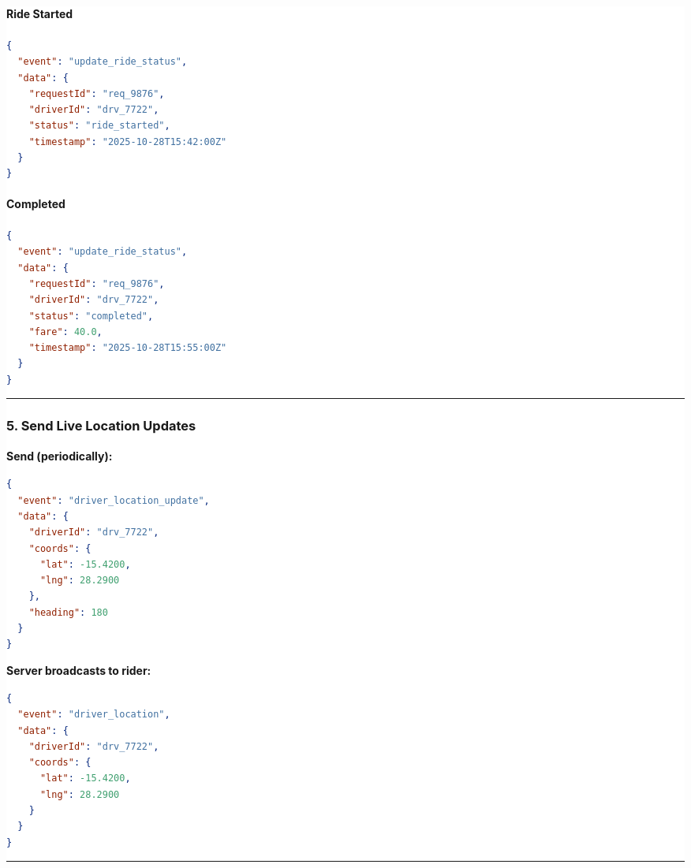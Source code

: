 #### Ride Started
```json
{
  "event": "update_ride_status",
  "data": {
    "requestId": "req_9876",
    "driverId": "drv_7722",
    "status": "ride_started",
    "timestamp": "2025-10-28T15:42:00Z"
  }
}
```

#### Completed
```json
{
  "event": "update_ride_status",
  "data": {
    "requestId": "req_9876",
    "driverId": "drv_7722",
    "status": "completed",
    "fare": 40.0,
    "timestamp": "2025-10-28T15:55:00Z"
  }
}
```

---

### 5. Send Live Location Updates

**Send (periodically):**
```json
{
  "event": "driver_location_update",
  "data": {
    "driverId": "drv_7722",
    "coords": {
      "lat": -15.4200,
      "lng": 28.2900
    },
    "heading": 180
  }
}
```

**Server broadcasts to rider:**
```json
{
  "event": "driver_location",
  "data": {
    "driverId": "drv_7722",
    "coords": {
      "lat": -15.4200,
      "lng": 28.2900
    }
  }
}
```

---